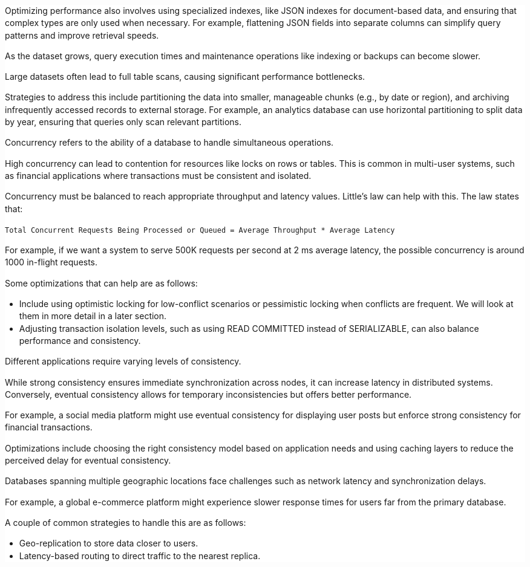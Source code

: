 Optimizing performance also involves using specialized indexes, like JSON indexes for document-based data, and ensuring that complex types are only used when necessary. For example, flattening JSON fields into separate columns can simplify query patterns and improve retrieval speeds.

As the dataset grows, query execution times and maintenance operations like indexing or backups can become slower. 

Large datasets often lead to full table scans, causing significant performance bottlenecks. 

Strategies to address this include partitioning the data into smaller, manageable chunks (e.g., by date or region), and archiving infrequently accessed records to external storage. For example, an analytics database can use horizontal partitioning to split data by year, ensuring that queries only scan relevant partitions.

Concurrency refers to the ability of a database to handle simultaneous operations. 

High concurrency can lead to contention for resources like locks on rows or tables. This is common in multi-user systems, such as financial applications where transactions must be consistent and isolated. 

Concurrency must be balanced to reach appropriate throughput and latency values. Little’s law can help with this. The law states that:

```
Total Concurrent Requests Being Processed or Queued = Average Throughput * Average Latency
```

For example, if we want a system to serve 500K requests per second at 2 ms average latency, the possible concurrency is around 1000 in-flight requests.

Some optimizations that can help are as follows:

- Include using optimistic locking for low-conflict scenarios or pessimistic locking when conflicts are frequent. We will look at them in more detail in a later section.
- Adjusting transaction isolation levels, such as using READ COMMITTED instead of SERIALIZABLE, can also balance performance and consistency.

Different applications require varying levels of consistency. 

While strong consistency ensures immediate synchronization across nodes, it can increase latency in distributed systems. Conversely, eventual consistency allows for temporary inconsistencies but offers better performance. 

For example, a social media platform might use eventual consistency for displaying user posts but enforce strong consistency for financial transactions. 

Optimizations include choosing the right consistency model based on application needs and using caching layers to reduce the perceived delay for eventual consistency.

Databases spanning multiple geographic locations face challenges such as network latency and synchronization delays. 

For example, a global e-commerce platform might experience slower response times for users far from the primary database. 

A couple of common strategies to handle this are as follows:

- Geo-replication to store data closer to users.
- Latency-based routing to direct traffic to the nearest replica.
